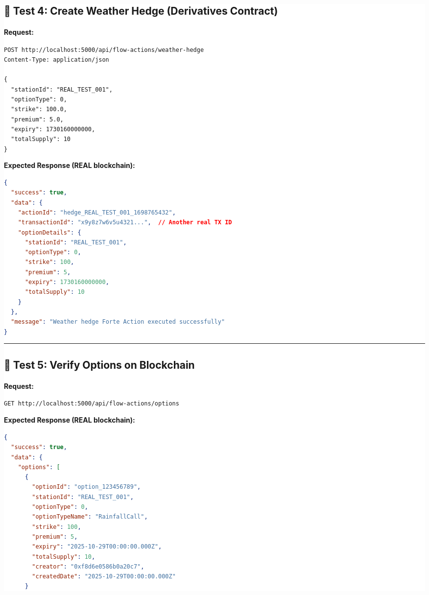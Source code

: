 
## 🧪 **Test 4: Create Weather Hedge (Derivatives Contract)**

**Request:**
```
POST http://localhost:5000/api/flow-actions/weather-hedge
Content-Type: application/json

{
  "stationId": "REAL_TEST_001",
  "optionType": 0,
  "strike": 100.0,
  "premium": 5.0,
  "expiry": 1730160000000,
  "totalSupply": 10
}
```

**Expected Response (REAL blockchain):**
```json
{
  "success": true,
  "data": {
    "actionId": "hedge_REAL_TEST_001_1698765432",
    "transactionId": "x9y8z7w6v5u4321...",  // Another real TX ID
    "optionDetails": {
      "stationId": "REAL_TEST_001",
      "optionType": 0,
      "strike": 100,
      "premium": 5,
      "expiry": 1730160000000,
      "totalSupply": 10
    }
  },
  "message": "Weather hedge Forte Action executed successfully"
}
```

---

## 🧪 **Test 5: Verify Options on Blockchain**

**Request:**
```
GET http://localhost:5000/api/flow-actions/options
```

**Expected Response (REAL blockchain):**
```json
{
  "success": true,
  "data": {
    "options": [
      {
        "optionId": "option_123456789",
        "stationId": "REAL_TEST_001",
        "optionType": 0,
        "optionTypeName": "RainfallCall",
        "strike": 100,
        "premium": 5,
        "expiry": "2025-10-29T00:00:00.000Z",
        "totalSupply": 10,
        "creator": "0xf8d6e0586b0a20c7",
        "createdDate": "2025-10-29T00:00:00.000Z"
      }
```